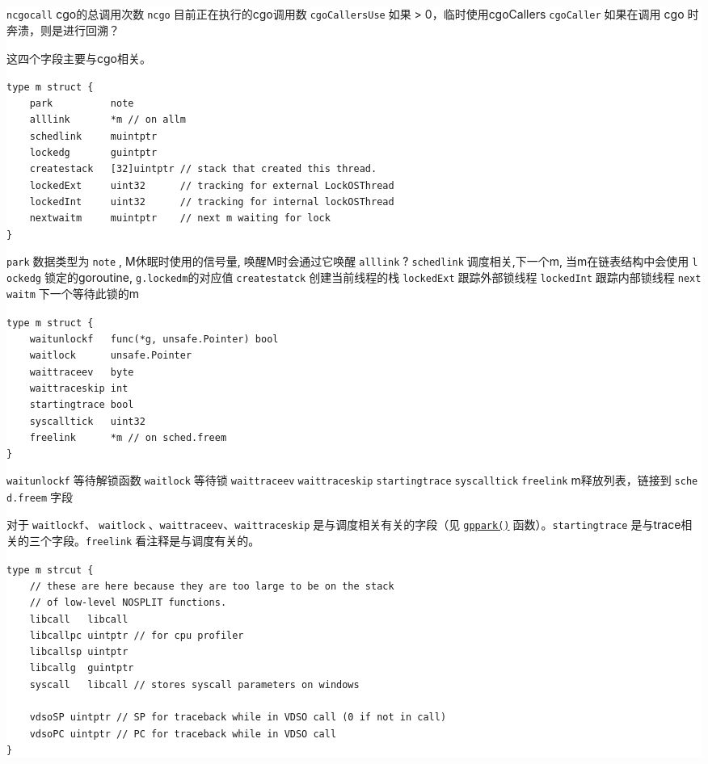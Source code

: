 `ncgocall` cgo的总调用次数
`ncgo` 目前正在执行的cgo调用数
`cgoCallersUse` 如果 > 0，临时使用cgoCallers
`cgoCaller` 如果在调用 cgo 时奔溃，则是进行回溯？

这四个字段主要与cgo相关。

```
type m struct {
	park          note
	alllink       *m // on allm
	schedlink     muintptr
	lockedg       guintptr
	createstack   [32]uintptr // stack that created this thread.
	lockedExt     uint32      // tracking for external LockOSThread
	lockedInt     uint32      // tracking for internal lockOSThread
	nextwaitm     muintptr    // next m waiting for lock
}
```

`park` 数据类型为 `note` , M休眠时使用的信号量, 唤醒M时会通过它唤醒
`alllink` ?
`schedlink` 调度相关,下一个m, 当m在链表结构中会使用
`lockedg` 锁定的goroutine, `g.lockedm`的对应值
`createstatck` 创建当前线程的栈
`lockedExt` 跟踪外部锁线程
`lockedInt` 跟踪内部锁线程
`nextwaitm` 下一个等待此锁的m

```
type m struct {
	waitunlockf   func(*g, unsafe.Pointer) bool
	waitlock      unsafe.Pointer
	waittraceev   byte
	waittraceskip int
	startingtrace bool
	syscalltick   uint32
	freelink      *m // on sched.freem
}
```

`waitunlockf` 等待解锁函数
`waitlock` 等待锁
`waittraceev`
`waittraceskip`
`startingtrace`
`syscalltick`
`freelink` m释放列表，链接到 `sched.freem` 字段

对于 `waitlockf`、 `waitlock` 、`waittraceev`、`waittraceskip` 是与调度相关有关的字段（见 [`gppark()`](https://github.com/golang/go/blob/go1.15.6/src/runtime/proc.go#L299-L303) 函数）。`startingtrace` 是与trace相关的三个字段。`freelink` 看注释是与调度有关的。

```
type m strcut {
	// these are here because they are too large to be on the stack
	// of low-level NOSPLIT functions.
	libcall   libcall
	libcallpc uintptr // for cpu profiler
	libcallsp uintptr
	libcallg  guintptr
	syscall   libcall // stores syscall parameters on windows

	vdsoSP uintptr // SP for traceback while in VDSO call (0 if not in call)
	vdsoPC uintptr // PC for traceback while in VDSO call
}
```


 [1]: https://draveness.me/golang/tree/runtime.mallocgc
 [2]: https://github.com/golang/go/blob/go1.15.6/src/runtime/stack.go#L943
 [3]: https://github.com/golang/go/blob/go1.15.6/src/runtime/proc.go#L1237-L1245
 [4]: https://mp.weixin.qq.com/s/vnm9yztpfYA4w-IM6XqyIA
 [5]: https://gocode.cc/project/9/article/128
 [6]: https://jiajunhuang.com/articles/2020_08_26-stackguard.md.html